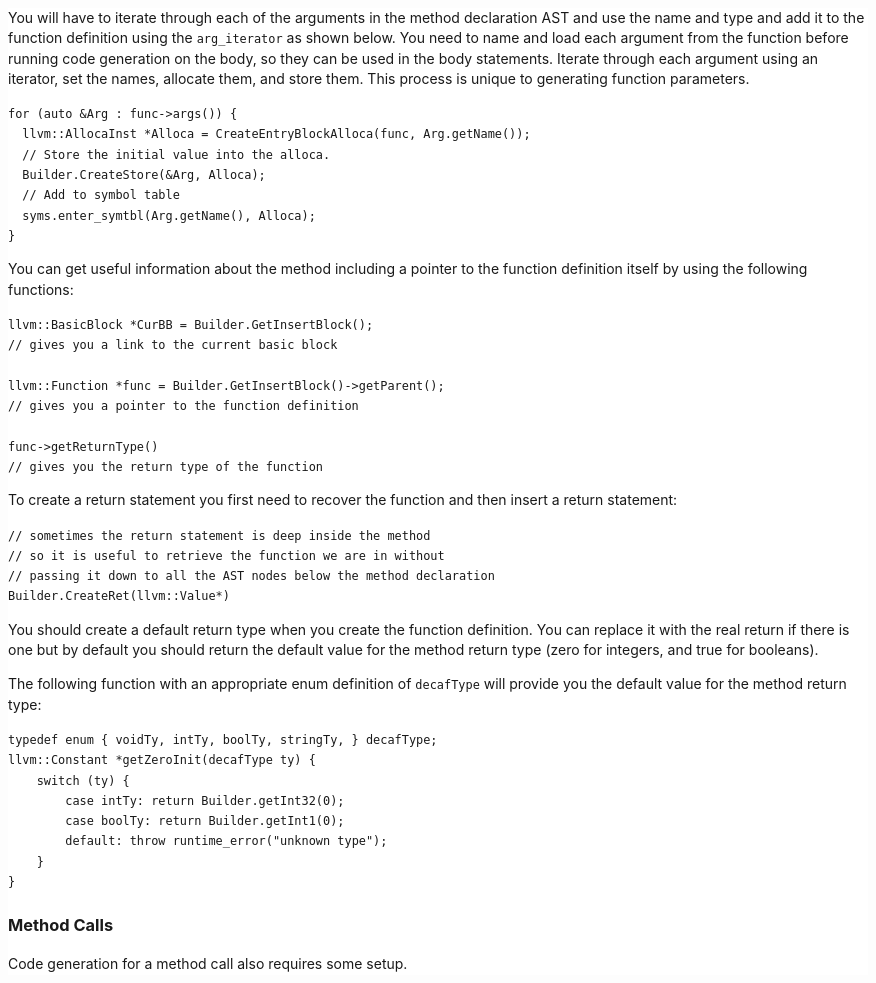 You will have to iterate through each of the arguments in the method declaration AST and use the name and type and add it to the function definition using the `arg_iterator` as shown below.
You need to name and load each argument from the function before running code generation on the body, so they can be used in the body statements. Iterate through each argument using an iterator, set the names, allocate them, and store them. This process is unique to generating function parameters.

    for (auto &Arg : func->args()) {
      llvm::AllocaInst *Alloca = CreateEntryBlockAlloca(func, Arg.getName());
      // Store the initial value into the alloca.
      Builder.CreateStore(&Arg, Alloca);
      // Add to symbol table
      syms.enter_symtbl(Arg.getName(), Alloca);
    }


You can get useful information about the method including a pointer to the function definition itself by using the following functions:

    llvm::BasicBlock *CurBB = Builder.GetInsertBlock();
    // gives you a link to the current basic block

    llvm::Function *func = Builder.GetInsertBlock()->getParent();
    // gives you a pointer to the function definition

    func->getReturnType()
    // gives you the return type of the function

To create a return statement you first need to recover the function
and then insert a return statement:

    // sometimes the return statement is deep inside the method
    // so it is useful to retrieve the function we are in without
    // passing it down to all the AST nodes below the method declaration
    Builder.CreateRet(llvm::Value*)

You should create a default return type when you create the function
definition. You can replace it with the real return if there is one
but by default you should return the default value for the method
return type (zero for integers, and true for booleans).

The following function with an appropriate enum definition of
`decafType` will provide you the default value for the method return
type:

    typedef enum { voidTy, intTy, boolTy, stringTy, } decafType;
    llvm::Constant *getZeroInit(decafType ty) { 
        switch (ty) {
            case intTy: return Builder.getInt32(0);
            case boolTy: return Builder.getInt1(0);
            default: throw runtime_error("unknown type");
        } 
    }

### Method Calls

Code generation for a method call also requires some setup.
